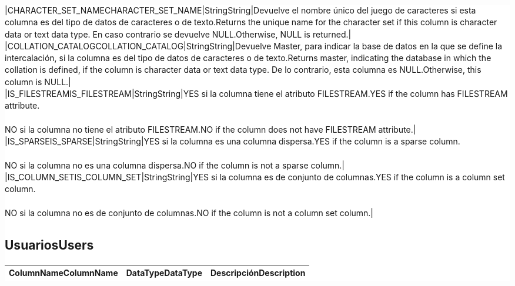 |<span data-ttu-id="f011b-603">CHARACTER_SET_NAME</span><span class="sxs-lookup"><span data-stu-id="f011b-603">CHARACTER_SET_NAME</span></span>|<span data-ttu-id="f011b-604">String</span><span class="sxs-lookup"><span data-stu-id="f011b-604">String</span></span>|<span data-ttu-id="f011b-605">Devuelve el nombre único del juego de caracteres si esta columna es del tipo de datos de caracteres o de texto.</span><span class="sxs-lookup"><span data-stu-id="f011b-605">Returns the unique name for the character set if this column is character data or text data type.</span></span> <span data-ttu-id="f011b-606">En caso contrario se devuelve NULL.</span><span class="sxs-lookup"><span data-stu-id="f011b-606">Otherwise, NULL is returned.</span></span>|  
|<span data-ttu-id="f011b-607">COLLATION_CATALOG</span><span class="sxs-lookup"><span data-stu-id="f011b-607">COLLATION_CATALOG</span></span>|<span data-ttu-id="f011b-608">String</span><span class="sxs-lookup"><span data-stu-id="f011b-608">String</span></span>|<span data-ttu-id="f011b-609">Devuelve Master, para indicar la base de datos en la que se define la intercalación, si la columna es del tipo de datos de caracteres o de texto.</span><span class="sxs-lookup"><span data-stu-id="f011b-609">Returns master, indicating the database in which the collation is defined, if the column is character data or text data type.</span></span> <span data-ttu-id="f011b-610">De lo contrario, esta columna es NULL.</span><span class="sxs-lookup"><span data-stu-id="f011b-610">Otherwise, this column is NULL.</span></span>|  
|<span data-ttu-id="f011b-611">IS_FILESTREAM</span><span class="sxs-lookup"><span data-stu-id="f011b-611">IS_FILESTREAM</span></span>|<span data-ttu-id="f011b-612">String</span><span class="sxs-lookup"><span data-stu-id="f011b-612">String</span></span>|<span data-ttu-id="f011b-613">YES si la columna tiene el atributo FILESTREAM.</span><span class="sxs-lookup"><span data-stu-id="f011b-613">YES if the column has FILESTREAM attribute.</span></span><br /><br /> <span data-ttu-id="f011b-614">NO si la columna no tiene el atributo FILESTREAM.</span><span class="sxs-lookup"><span data-stu-id="f011b-614">NO if the column does not have FILESTREAM attribute.</span></span>|  
|<span data-ttu-id="f011b-615">IS_SPARSE</span><span class="sxs-lookup"><span data-stu-id="f011b-615">IS_SPARSE</span></span>|<span data-ttu-id="f011b-616">String</span><span class="sxs-lookup"><span data-stu-id="f011b-616">String</span></span>|<span data-ttu-id="f011b-617">YES si la columna es una columna dispersa.</span><span class="sxs-lookup"><span data-stu-id="f011b-617">YES if the column is a sparse column.</span></span><br /><br /> <span data-ttu-id="f011b-618">NO si la columna no es una columna dispersa.</span><span class="sxs-lookup"><span data-stu-id="f011b-618">NO if the column is not a sparse column.</span></span>|  
|<span data-ttu-id="f011b-619">IS_COLUMN_SET</span><span class="sxs-lookup"><span data-stu-id="f011b-619">IS_COLUMN_SET</span></span>|<span data-ttu-id="f011b-620">String</span><span class="sxs-lookup"><span data-stu-id="f011b-620">String</span></span>|<span data-ttu-id="f011b-621">YES si la columna es de conjunto de columnas.</span><span class="sxs-lookup"><span data-stu-id="f011b-621">YES if the column is a column set column.</span></span><br /><br /> <span data-ttu-id="f011b-622">NO si la columna no es de conjunto de columnas.</span><span class="sxs-lookup"><span data-stu-id="f011b-622">NO if the column is not a column set column.</span></span>|  
  
## <a name="users"></a><span data-ttu-id="f011b-623">Usuarios</span><span class="sxs-lookup"><span data-stu-id="f011b-623">Users</span></span>  
  
|<span data-ttu-id="f011b-624">ColumnName</span><span class="sxs-lookup"><span data-stu-id="f011b-624">ColumnName</span></span>|<span data-ttu-id="f011b-625">DataType</span><span class="sxs-lookup"><span data-stu-id="f011b-625">DataType</span></span>|<span data-ttu-id="f011b-626">Descripción</span><span class="sxs-lookup"><span data-stu-id="f011b-626">Description</span></span>|  
|----------------|--------------|-----------------|  
